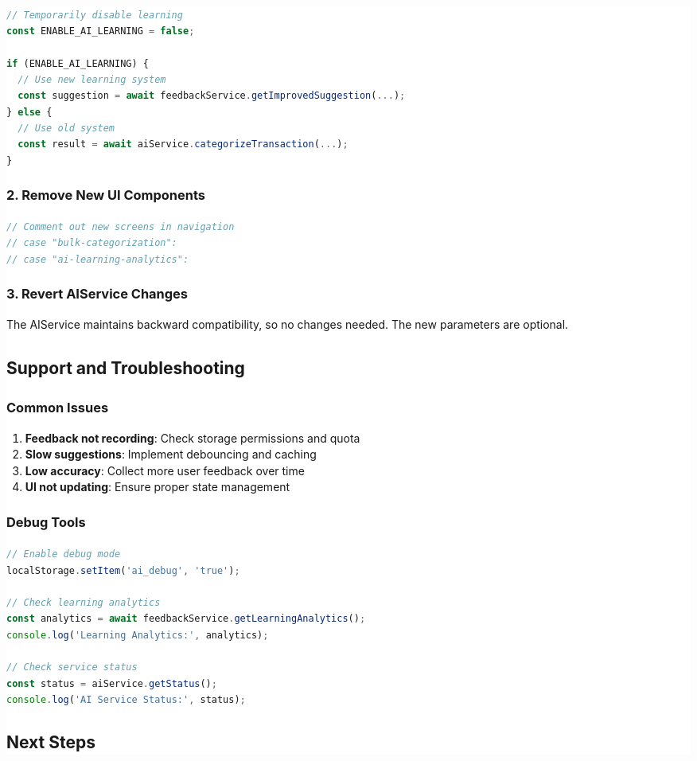 ```typescript
// Temporarily disable learning
const ENABLE_AI_LEARNING = false;

if (ENABLE_AI_LEARNING) {
  // Use new learning system
  const suggestion = await feedbackService.getImprovedSuggestion(...);
} else {
  // Use old system
  const result = await aiService.categorizeTransaction(...);
}
```

### 2. Remove New UI Components

```typescript
// Comment out new screens in navigation
// case "bulk-categorization":
// case "ai-learning-analytics":
```

### 3. Revert AIService Changes

The AIService maintains backward compatibility, so no changes needed. The new parameters are optional.

## Support and Troubleshooting

### Common Issues

1. **Feedback not recording**: Check storage permissions and quota
2. **Slow suggestions**: Implement debouncing and caching
3. **Low accuracy**: Collect more user feedback over time
4. **UI not updating**: Ensure proper state management

### Debug Tools

```typescript
// Enable debug mode
localStorage.setItem('ai_debug', 'true');

// Check learning analytics
const analytics = await feedbackService.getLearningAnalytics();
console.log('Learning Analytics:', analytics);

// Check service status
const status = aiService.getStatus();
console.log('AI Service Status:', status);
```

## Next Steps
